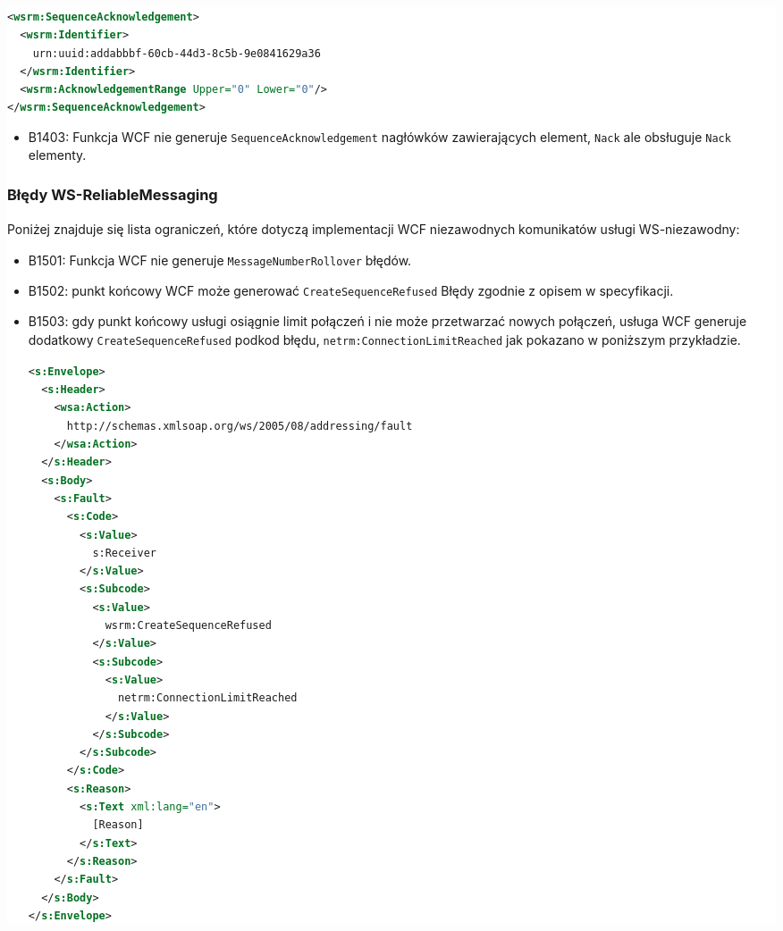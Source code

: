   ```xml
  <wsrm:SequenceAcknowledgement>
    <wsrm:Identifier>
      urn:uuid:addabbbf-60cb-44d3-8c5b-9e0841629a36
    </wsrm:Identifier>
    <wsrm:AcknowledgementRange Upper="0" Lower="0"/>
  </wsrm:SequenceAcknowledgement>
  ```

- B1403: Funkcja WCF nie generuje `SequenceAcknowledgement` nagłówków zawierających element, `Nack` ale obsługuje `Nack` elementy.

### <a name="ws-reliablemessaging-faults"></a>Błędy WS-ReliableMessaging

Poniżej znajduje się lista ograniczeń, które dotyczą implementacji WCF niezawodnych komunikatów usługi WS-niezawodny:

- B1501: Funkcja WCF nie generuje `MessageNumberRollover` błędów.

- B1502: punkt końcowy WCF może generować `CreateSequenceRefused` Błędy zgodnie z opisem w specyfikacji.

- B1503: gdy punkt końcowy usługi osiągnie limit połączeń i nie może przetwarzać nowych połączeń, usługa WCF generuje dodatkowy `CreateSequenceRefused` podkod błędu, `netrm:ConnectionLimitReached` jak pokazano w poniższym przykładzie.

  ```xml
  <s:Envelope>
    <s:Header>
      <wsa:Action>
        http://schemas.xmlsoap.org/ws/2005/08/addressing/fault
      </wsa:Action>
    </s:Header>
    <s:Body>
      <s:Fault>
        <s:Code>
          <s:Value>
            s:Receiver
          </s:Value>
          <s:Subcode>
            <s:Value>
              wsrm:CreateSequenceRefused
            </s:Value>
            <s:Subcode>
              <s:Value>
                netrm:ConnectionLimitReached
              </s:Value>
            </s:Subcode>
          </s:Subcode>
        </s:Code>
        <s:Reason>
          <s:Text xml:lang="en">
            [Reason]
          </s:Text>
        </s:Reason>
      </s:Fault>
    </s:Body>
  </s:Envelope>
  ```
